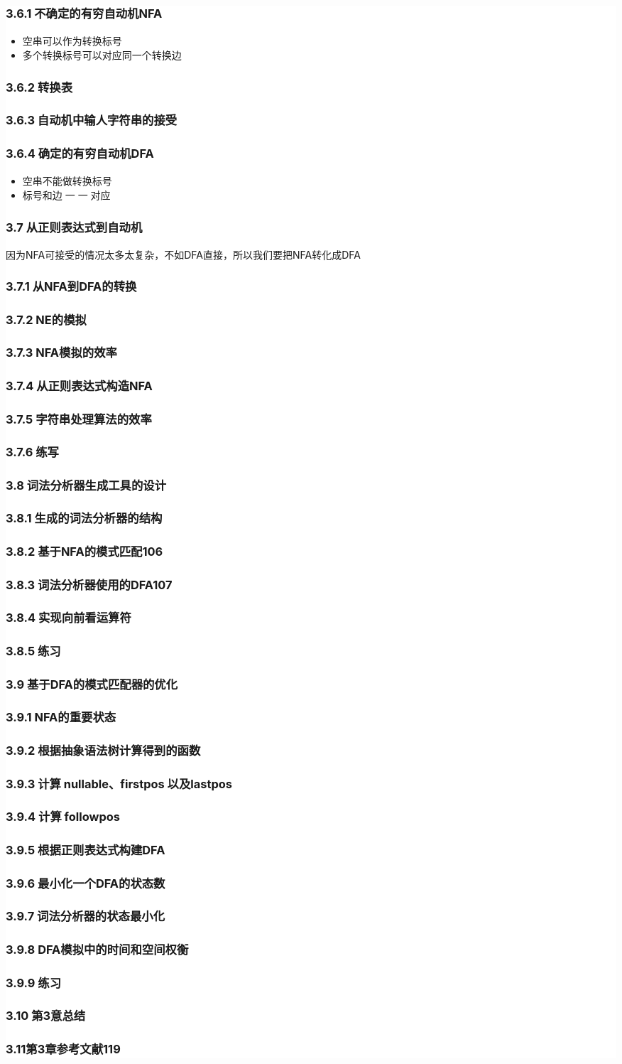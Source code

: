 ### 3.6.1 不确定的有穷自动机NFA
+ 空串可以作为转换标号
+ 多个转换标号可以对应同一个转换边
### 3.6.2 转换表

### 3.6.3 自动机中输人字符串的接受
### 3.6.4 确定的有穷自动机DFA
+ 空串不能做转换标号
+ 标号和边 一 一 对应


### 3.7 从正则表达式到自动机
因为NFA可接受的情况太多太复杂，不如DFA直接，所以我们要把NFA转化成DFA
### 3.7.1 从NFA到DFA的转换

### 3.7.2 NE的模拟
### 3.7.3 NFA模拟的效率
### 3.7.4 从正则表达式构造NFA
### 3.7.5 字符串处理算法的效率
### 3.7.6 练写

### 3.8 词法分析器生成工具的设计
### 3.8.1 生成的词法分析器的结构
### 3.8.2 基于NFA的模式匹配106
### 3.8.3 词法分析器使用的DFA107
### 3.8.4 实现向前看运算符
### 3.8.5 练习

### 3.9 基于DFA的模式匹配器的优化
### 3.9.1 NFA的重要状态
### 3.9.2 根据抽象语法树计算得到的函数
### 3.9.3 计算 nullable、firstpos 以及lastpos
### 3.9.4 计算 followpos
### 3.9.5 根据正则表达式构建DFA
### 3.9.6 最小化一个DFA的状态数
### 3.9.7 词法分析器的状态最小化
### 3.9.8 DFA模拟中的时间和空间权衡
### 3.9.9 练习

### 3.10 第3意总结

### 3.11第3章参考文献119

